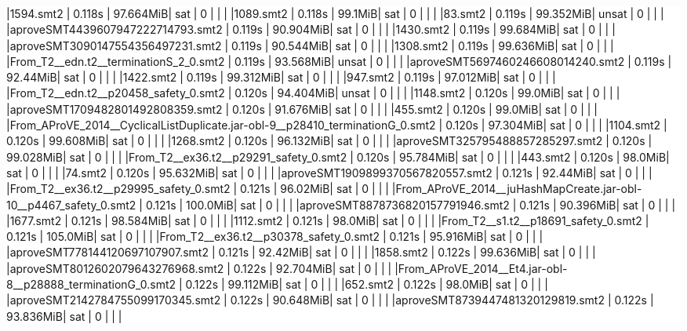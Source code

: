 |1594.smt2                                                    |    0.118s | 97.664MiB| sat | 0 |  |  |
|1089.smt2                                                    |    0.118s | 99.1MiB| sat | 0 |  |  |
|83.smt2                                                      |    0.119s | 99.352MiB| unsat | 0 |  |  |
|aproveSMT4439607947222714793.smt2                            |    0.119s | 90.904MiB| sat | 0 |  |  |
|1430.smt2                                                    |    0.119s | 99.684MiB| sat | 0 |  |  |
|aproveSMT3090147554356497231.smt2                            |    0.119s | 90.544MiB| sat | 0 |  |  |
|1308.smt2                                                    |    0.119s | 99.636MiB| sat | 0 |  |  |
|From_T2__edn.t2__terminationS_2_0.smt2                       |    0.119s | 93.568MiB| unsat | 0 |  |  |
|aproveSMT5697460246608014240.smt2                            |    0.119s | 92.44MiB| sat | 0 |  |  |
|1422.smt2                                                    |    0.119s | 99.312MiB| sat | 0 |  |  |
|947.smt2                                                     |    0.119s | 97.012MiB| sat | 0 |  |  |
|From_T2__edn.t2__p20458_safety_0.smt2                        |    0.120s | 94.404MiB| unsat | 0 |  |  |
|1148.smt2                                                    |    0.120s | 99.0MiB| sat | 0 |  |  |
|aproveSMT1709482801492808359.smt2                            |    0.120s | 91.676MiB| sat | 0 |  |  |
|455.smt2                                                     |    0.120s | 99.0MiB| sat | 0 |  |  |
|From_AProVE_2014__CyclicalListDuplicate.jar-obl-9__p28410_terminationG_0.smt2 |    0.120s | 97.304MiB| sat | 0 |  |  |
|1104.smt2                                                    |    0.120s | 99.608MiB| sat | 0 |  |  |
|1268.smt2                                                    |    0.120s | 96.132MiB| sat | 0 |  |  |
|aproveSMT325795488857285297.smt2                             |    0.120s | 99.028MiB| sat | 0 |  |  |
|From_T2__ex36.t2__p29291_safety_0.smt2                       |    0.120s | 95.784MiB| sat | 0 |  |  |
|443.smt2                                                     |    0.120s | 98.0MiB| sat | 0 |  |  |
|74.smt2                                                      |    0.120s | 95.632MiB| sat | 0 |  |  |
|aproveSMT1909899370567820557.smt2                            |    0.121s | 92.44MiB| sat | 0 |  |  |
|From_T2__ex36.t2__p29995_safety_0.smt2                       |    0.121s | 96.02MiB| sat | 0 |  |  |
|From_AProVE_2014__juHashMapCreate.jar-obl-10__p4467_safety_0.smt2 |    0.121s | 100.0MiB| sat | 0 |  |  |
|aproveSMT8878736820157791946.smt2                            |    0.121s | 90.396MiB| sat | 0 |  |  |
|1677.smt2                                                    |    0.121s | 98.584MiB| sat | 0 |  |  |
|1112.smt2                                                    |    0.121s | 98.0MiB| sat | 0 |  |  |
|From_T2__s1.t2__p18691_safety_0.smt2                         |    0.121s | 105.0MiB| sat | 0 |  |  |
|From_T2__ex36.t2__p30378_safety_0.smt2                       |    0.121s | 95.916MiB| sat | 0 |  |  |
|aproveSMT778144120697107907.smt2                             |    0.121s | 92.42MiB| sat | 0 |  |  |
|1858.smt2                                                    |    0.122s | 99.636MiB| sat | 0 |  |  |
|aproveSMT8012602079643276968.smt2                            |    0.122s | 92.704MiB| sat | 0 |  |  |
|From_AProVE_2014__Et4.jar-obl-8__p28888_terminationG_0.smt2  |    0.122s | 99.112MiB| sat | 0 |  |  |
|652.smt2                                                     |    0.122s | 98.0MiB| sat | 0 |  |  |
|aproveSMT2142784755099170345.smt2                            |    0.122s | 90.648MiB| sat | 0 |  |  |
|aproveSMT8739447481320129819.smt2                            |    0.122s | 93.836MiB| sat | 0 |  |  |